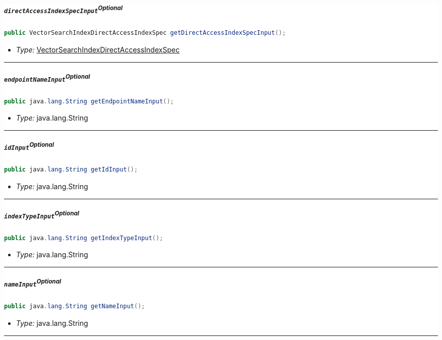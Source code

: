 ##### `directAccessIndexSpecInput`<sup>Optional</sup> <a name="directAccessIndexSpecInput" id="@cdktf/provider-databricks.vectorSearchIndex.VectorSearchIndex.property.directAccessIndexSpecInput"></a>

```java
public VectorSearchIndexDirectAccessIndexSpec getDirectAccessIndexSpecInput();
```

- *Type:* <a href="#@cdktf/provider-databricks.vectorSearchIndex.VectorSearchIndexDirectAccessIndexSpec">VectorSearchIndexDirectAccessIndexSpec</a>

---

##### `endpointNameInput`<sup>Optional</sup> <a name="endpointNameInput" id="@cdktf/provider-databricks.vectorSearchIndex.VectorSearchIndex.property.endpointNameInput"></a>

```java
public java.lang.String getEndpointNameInput();
```

- *Type:* java.lang.String

---

##### `idInput`<sup>Optional</sup> <a name="idInput" id="@cdktf/provider-databricks.vectorSearchIndex.VectorSearchIndex.property.idInput"></a>

```java
public java.lang.String getIdInput();
```

- *Type:* java.lang.String

---

##### `indexTypeInput`<sup>Optional</sup> <a name="indexTypeInput" id="@cdktf/provider-databricks.vectorSearchIndex.VectorSearchIndex.property.indexTypeInput"></a>

```java
public java.lang.String getIndexTypeInput();
```

- *Type:* java.lang.String

---

##### `nameInput`<sup>Optional</sup> <a name="nameInput" id="@cdktf/provider-databricks.vectorSearchIndex.VectorSearchIndex.property.nameInput"></a>

```java
public java.lang.String getNameInput();
```

- *Type:* java.lang.String

---